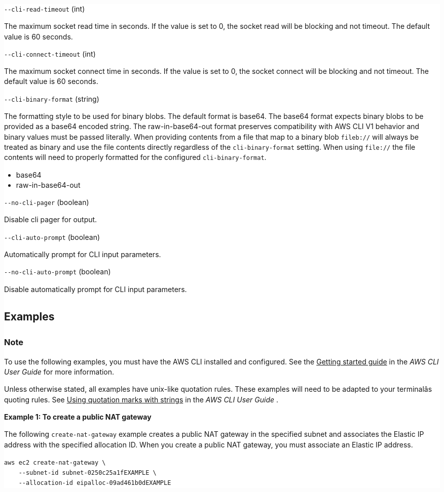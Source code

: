 `--cli-read-timeout` (int)

The maximum socket read time in seconds. If the value is set to 0, the socket read will be blocking and not timeout. The default value is 60 seconds.

`--cli-connect-timeout` (int)

The maximum socket connect time in seconds. If the value is set to 0, the socket connect will be blocking and not timeout. The default value is 60 seconds.

`--cli-binary-format` (string)

The formatting style to be used for binary blobs. The default format is base64. The base64 format expects binary blobs to be provided as a base64 encoded string. The raw-in-base64-out format preserves compatibility with AWS CLI V1 behavior and binary values must be passed literally. When providing contents from a file that map to a binary blob `fileb://` will always be treated as binary and use the file contents directly regardless of the `cli-binary-format` setting. When using `file://` the file contents will need to properly formatted for the configured `cli-binary-format`.

- base64
- raw-in-base64-out

`--no-cli-pager` (boolean)

Disable cli pager for output.

`--cli-auto-prompt` (boolean)

Automatically prompt for CLI input parameters.

`--no-cli-auto-prompt` (boolean)

Disable automatically prompt for CLI input parameters.

## Examples

### Note

To use the following examples, you must have the AWS CLI installed and configured. See the [Getting started guide](https://docs.aws.amazon.com/cli/latest/userguide/cli-chap-getting-started.html) in the *AWS CLI User Guide* for more information.

Unless otherwise stated, all examples have unix-like quotation rules. These examples will need to be adapted to your terminalâs quoting rules. See [Using quotation marks with strings](https://docs.aws.amazon.com/cli/latest/userguide/cli-usage-parameters-quoting-strings.html) in the *AWS CLI User Guide* .

**Example 1: To create a public NAT gateway**

The following `create-nat-gateway` example creates a public NAT gateway in the specified subnet and associates the Elastic IP address with the specified allocation ID. When you create a public NAT gateway, you must associate an Elastic IP address.

```
aws ec2 create-nat-gateway \
    --subnet-id subnet-0250c25a1fEXAMPLE \
    --allocation-id eipalloc-09ad461b0dEXAMPLE
```
